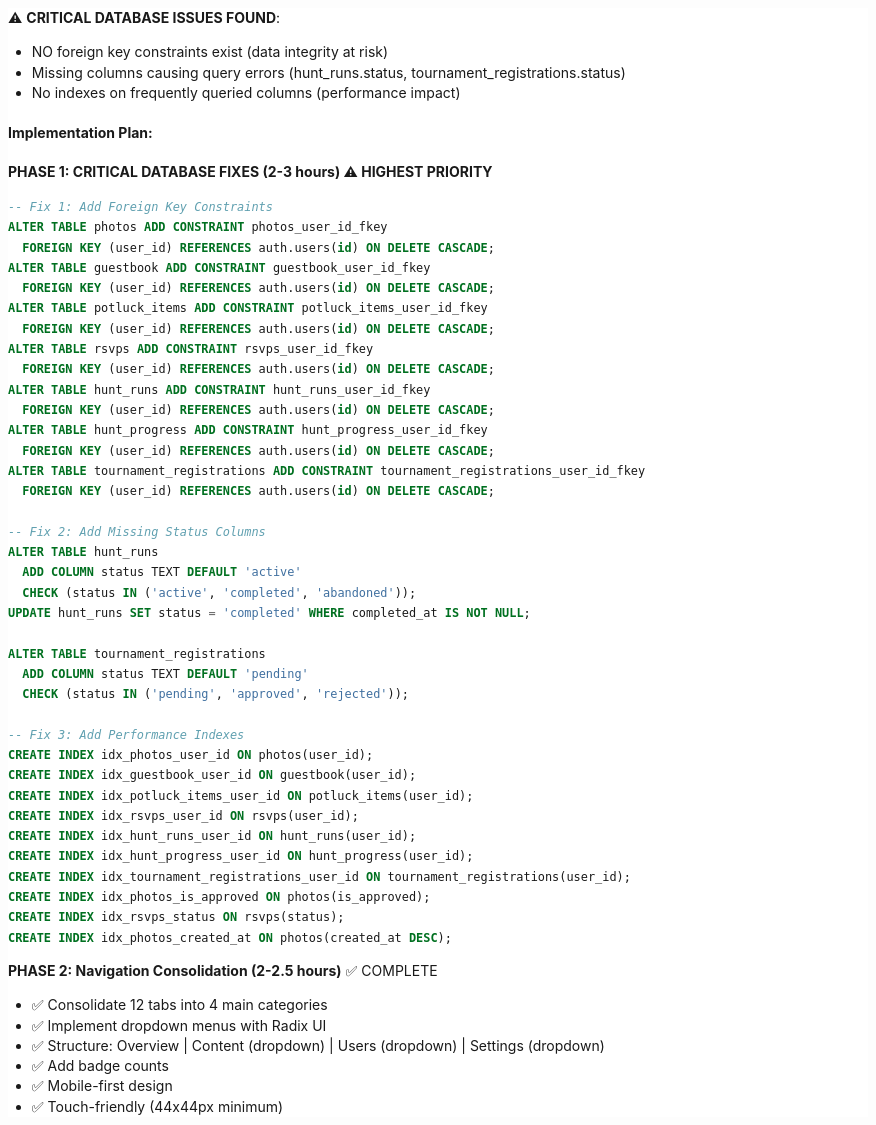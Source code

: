⚠️ **CRITICAL DATABASE ISSUES FOUND**:
- NO foreign key constraints exist (data integrity at risk)
- Missing columns causing query errors (hunt_runs.status, tournament_registrations.status)
- No indexes on frequently queried columns (performance impact)

#### Implementation Plan:

**PHASE 1: CRITICAL DATABASE FIXES (2-3 hours) ⚠️ HIGHEST PRIORITY**
```sql
-- Fix 1: Add Foreign Key Constraints
ALTER TABLE photos ADD CONSTRAINT photos_user_id_fkey 
  FOREIGN KEY (user_id) REFERENCES auth.users(id) ON DELETE CASCADE;
ALTER TABLE guestbook ADD CONSTRAINT guestbook_user_id_fkey 
  FOREIGN KEY (user_id) REFERENCES auth.users(id) ON DELETE CASCADE;
ALTER TABLE potluck_items ADD CONSTRAINT potluck_items_user_id_fkey 
  FOREIGN KEY (user_id) REFERENCES auth.users(id) ON DELETE CASCADE;
ALTER TABLE rsvps ADD CONSTRAINT rsvps_user_id_fkey 
  FOREIGN KEY (user_id) REFERENCES auth.users(id) ON DELETE CASCADE;
ALTER TABLE hunt_runs ADD CONSTRAINT hunt_runs_user_id_fkey 
  FOREIGN KEY (user_id) REFERENCES auth.users(id) ON DELETE CASCADE;
ALTER TABLE hunt_progress ADD CONSTRAINT hunt_progress_user_id_fkey 
  FOREIGN KEY (user_id) REFERENCES auth.users(id) ON DELETE CASCADE;
ALTER TABLE tournament_registrations ADD CONSTRAINT tournament_registrations_user_id_fkey 
  FOREIGN KEY (user_id) REFERENCES auth.users(id) ON DELETE CASCADE;

-- Fix 2: Add Missing Status Columns
ALTER TABLE hunt_runs 
  ADD COLUMN status TEXT DEFAULT 'active' 
  CHECK (status IN ('active', 'completed', 'abandoned'));
UPDATE hunt_runs SET status = 'completed' WHERE completed_at IS NOT NULL;

ALTER TABLE tournament_registrations 
  ADD COLUMN status TEXT DEFAULT 'pending' 
  CHECK (status IN ('pending', 'approved', 'rejected'));

-- Fix 3: Add Performance Indexes
CREATE INDEX idx_photos_user_id ON photos(user_id);
CREATE INDEX idx_guestbook_user_id ON guestbook(user_id);
CREATE INDEX idx_potluck_items_user_id ON potluck_items(user_id);
CREATE INDEX idx_rsvps_user_id ON rsvps(user_id);
CREATE INDEX idx_hunt_runs_user_id ON hunt_runs(user_id);
CREATE INDEX idx_hunt_progress_user_id ON hunt_progress(user_id);
CREATE INDEX idx_tournament_registrations_user_id ON tournament_registrations(user_id);
CREATE INDEX idx_photos_is_approved ON photos(is_approved);
CREATE INDEX idx_rsvps_status ON rsvps(status);
CREATE INDEX idx_photos_created_at ON photos(created_at DESC);
```

**PHASE 2: Navigation Consolidation (2-2.5 hours)** ✅ COMPLETE
- ✅ Consolidate 12 tabs into 4 main categories
- ✅ Implement dropdown menus with Radix UI
- ✅ Structure: Overview | Content (dropdown) | Users (dropdown) | Settings (dropdown)
- ✅ Add badge counts
- ✅ Mobile-first design
- ✅ Touch-friendly (44x44px minimum)
